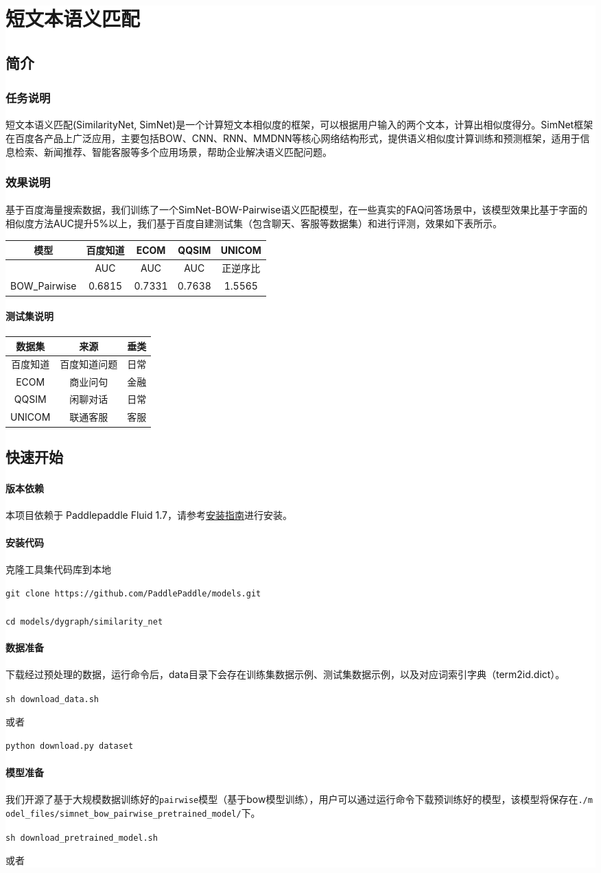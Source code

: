 # 短文本语义匹配
## 简介
### 任务说明
短文本语义匹配(SimilarityNet, SimNet)是一个计算短文本相似度的框架，可以根据用户输入的两个文本，计算出相似度得分。SimNet框架在百度各产品上广泛应用，主要包括BOW、CNN、RNN、MMDNN等核心网络结构形式，提供语义相似度计算训练和预测框架，适用于信息检索、新闻推荐、智能客服等多个应用场景，帮助企业解决语义匹配问题。

### 效果说明
基于百度海量搜索数据，我们训练了一个SimNet-BOW-Pairwise语义匹配模型，在一些真实的FAQ问答场景中，该模型效果比基于字面的相似度方法AUC提升5%以上，我们基于百度自建测试集（包含聊天、客服等数据集）和进行评测，效果如下表所示。


| 模型       | 百度知道         | ECOM        |QQSIM | UNICOM |
|:-----------:|:-------------:|:-------------:|:-------------:|:-------------:|
|   | AUC  | AUC | AUC|正逆序比|
|BOW_Pairwise|0.6815|0.7331|0.7638|1.5565|

#### 测试集说明
| 数据集       | 来源         | 垂类        |
|:-----------:|:-------------:|:-------------:|
|百度知道   | 百度知道问题  | 日常 |
|ECOM|商业问句|金融|
|QQSIM|闲聊对话|日常|
|UNICOM|联通客服|客服|
## 快速开始
#### 版本依赖

本项目依赖于 Paddlepaddle Fluid 1.7，请参考[安装指南](http://www.paddlepaddle.org/#quick-start)进行安装。


#### 安装代码
克隆工具集代码库到本地
```shell
git clone https://github.com/PaddlePaddle/models.git

cd models/dygraph/similarity_net
```
#### 数据准备
下载经过预处理的数据，运行命令后，data目录下会存在训练集数据示例、测试集数据示例，以及对应词索引字典（term2id.dict）。

```shell
sh download_data.sh
```
或者
```
python download.py dataset
```
#### 模型准备
我们开源了基于大规模数据训练好的```pairwise```模型（基于bow模型训练），用户可以通过运行命令下载预训练好的模型，该模型将保存在```./model_files/simnet_bow_pairwise_pretrained_model/```下。
```shell
sh download_pretrained_model.sh
```
或者
